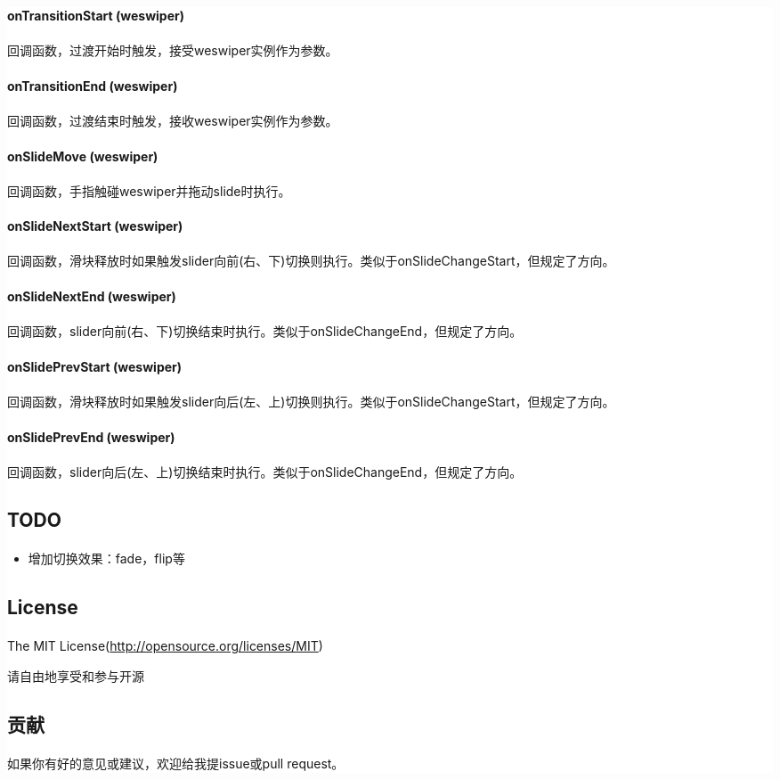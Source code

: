 
####  onTransitionStart (weswiper)

回调函数，过渡开始时触发，接受weswiper实例作为参数。


####  onTransitionEnd (weswiper)

回调函数，过渡结束时触发，接收weswiper实例作为参数。


####  onSlideMove (weswiper)
     
回调函数，手指触碰weswiper并拖动slide时执行。


####  onSlideNextStart (weswiper)

回调函数，滑块释放时如果触发slider向前(右、下)切换则执行。类似于onSlideChangeStart，但规定了方向。


####  onSlideNextEnd (weswiper)

回调函数，slider向前(右、下)切换结束时执行。类似于onSlideChangeEnd，但规定了方向。


####  onSlidePrevStart (weswiper)

回调函数，滑块释放时如果触发slider向后(左、上)切换则执行。类似于onSlideChangeStart，但规定了方向。

####  onSlidePrevEnd (weswiper)

回调函数，slider向后(左、上)切换结束时执行。类似于onSlideChangeEnd，但规定了方向。


## TODO

- 增加切换效果：fade，flip等

## License
The MIT License(http://opensource.org/licenses/MIT)

请自由地享受和参与开源

## 贡献

如果你有好的意见或建议，欢迎给我提issue或pull request。





